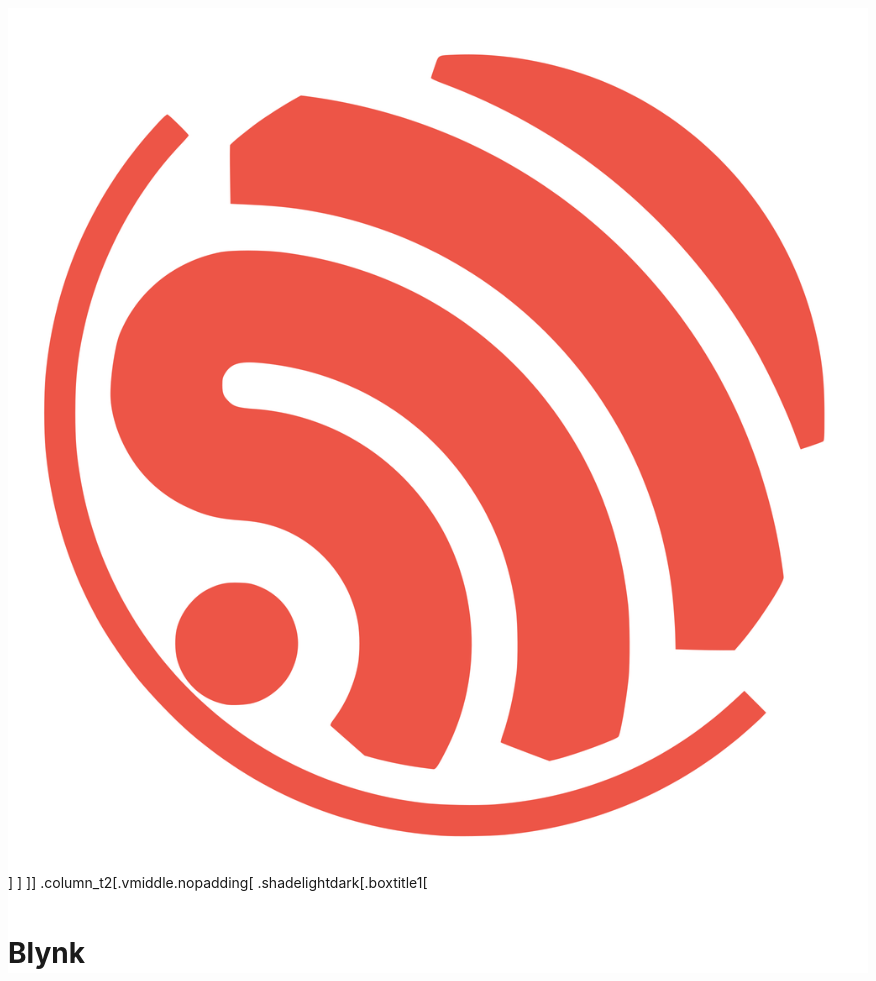 ![](images/espressif.svg)
]
]
]]
.column_t2[.vmiddle.nopadding[
.shadelightdark[.boxtitle1[
### 
# Blynk
